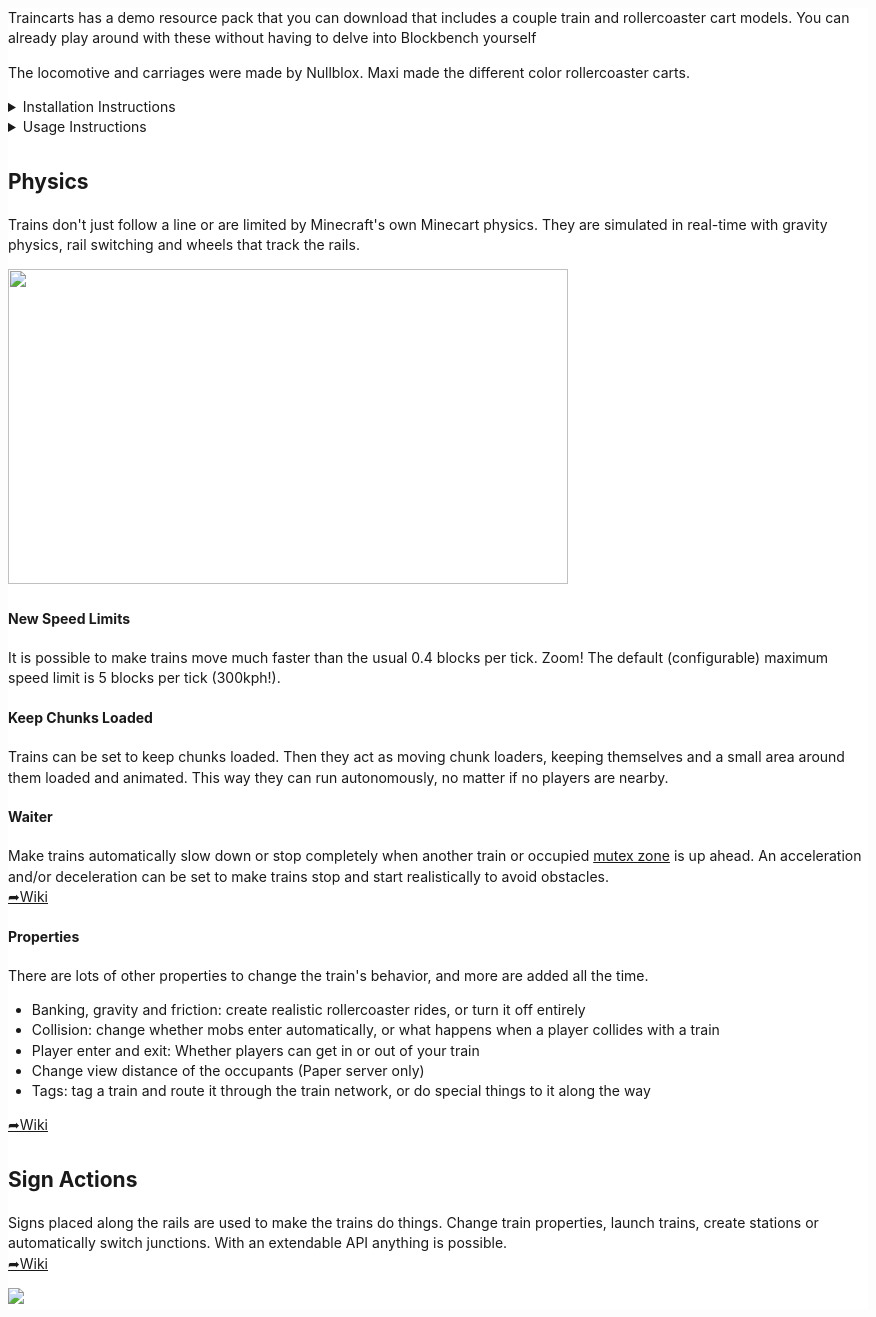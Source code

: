 Traincarts has a demo resource pack that you can download that includes a couple train and rollercoaster cart models. You can already play around with these without having to delve into Blockbench yourself

The locomotive and carriages were made by Nullblox. Maxi made the different color rollercoaster carts.

<details><summary>Installation Instructions</summary></details>

<details><summary>Usage Instructions</summary></details>

## Physics
Trains don't just follow a line or are limited by Minecraft's own Minecart physics. They are simulated in real-time with gravity physics, rail switching and wheels that track the rails.

[<img width="560" height="315" src="https://raw.githubusercontent.com/bergerhealer/TrainCarts/master/misc/vid_thumb/coasters.jpg">](https://www.youtube.com/watch?v=XfCjDgMWogU "Click to view video on YouTube")

#### New Speed Limits
It is possible to make trains move much faster than the usual 0.4 blocks per tick. Zoom! The default (configurable) maximum speed limit is 5 blocks per tick (300kph!).

#### Keep Chunks Loaded
Trains can be set to keep chunks loaded. Then they act as moving chunk loaders, keeping themselves and a small area around them loaded and animated. This way they can run autonomously, no matter if no players are nearby.

#### Waiter
Make trains automatically slow down or stop completely when another train or occupied [mutex zone](https://wiki.traincarts.net/p/TrainCarts/Signs/Mutex) is up ahead. An acceleration and/or deceleration can be set to make trains stop and start realistically to avoid obstacles.<br>
[➦Wiki](https://wiki.traincarts.net/p/TrainCarts/Signs/Property#Wait_Property)

#### Properties
There are lots of other properties to change the train's behavior, and more are added all the time.
* Banking, gravity and friction: create realistic rollercoaster rides, or turn it off entirely
* Collision: change whether mobs enter automatically, or what happens when a player collides with a train
* Player enter and exit: Whether players can get in or out of your train
* Change view distance of the occupants (Paper server only)
* Tags: tag a train and route it through the train network, or do special things to it along the way

[➦Wiki](https://wiki.traincarts.net/p/TrainCarts/Signs/Property)

## Sign Actions
Signs placed along the rails are used to make the trains do things. Change train properties, launch trains, create stations or automatically switch junctions. With an extendable API anything is possible.<br>
[➦Wiki](https://wiki.traincarts.net/p/TrainCarts/Signs)

<img src="https://wiki.traincarts.net/images/4/4d/TrainCarts_signs_intro_image.png"/>
